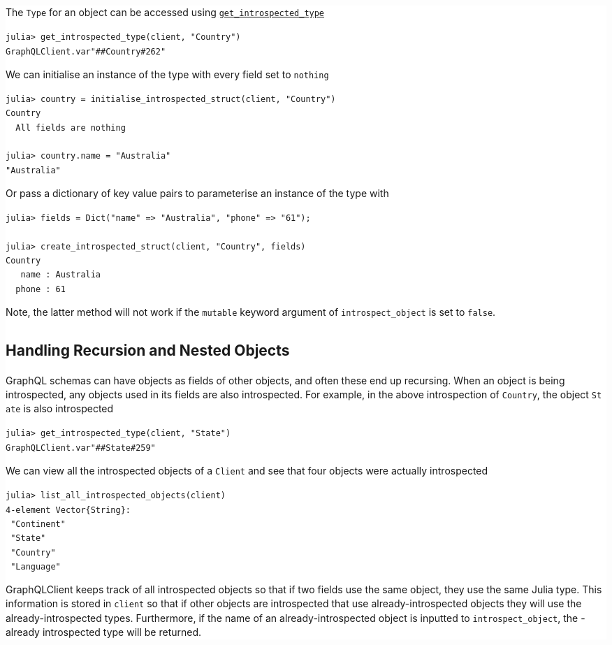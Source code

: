 The `Type` for an object can be accessed using [`get_introspected_type`](@ref)

```julia-repl
julia> get_introspected_type(client, "Country")
GraphQLClient.var"##Country#262"
```

We can initialise an instance of the type with every field set to `nothing`

```julia-repl
julia> country = initialise_introspected_struct(client, "Country")
Country
  All fields are nothing

julia> country.name = "Australia"
"Australia"
```

Or pass a dictionary of key value pairs to parameterise an instance of the type with

```julia-repl
julia> fields = Dict("name" => "Australia", "phone" => "61");

julia> create_introspected_struct(client, "Country", fields)
Country
   name : Australia
  phone : 61
```

Note, the latter method will not work if the `mutable` keyword argument of `introspect_object` is set to `false`.


## Handling Recursion and Nested Objects

GraphQL schemas can have objects as fields of other objects, and often these end up recursing.
When an object is being introspected, any objects used in its fields are also introspected.
For example, in the above introspection of `Country`, the object `State` is also introspected

```julia-repl
julia> get_introspected_type(client, "State")
GraphQLClient.var"##State#259"
```

We can view all the introspected objects of a `Client` and see that four objects were actually introspected

```julia-repl
julia> list_all_introspected_objects(client)
4-element Vector{String}:
 "Continent"
 "State"
 "Country"
 "Language"
```

GraphQLClient keeps track of all introspected objects so that if two fields use the same object,
they use the same Julia type. This information is stored in `client` so that if other objects
are introspected that use already-introspected objects they will use the already-introspected
types. Furthermore, if the name of an already-introspected object is inputted to
`introspect_object`, the -already introspected type will be returned.
